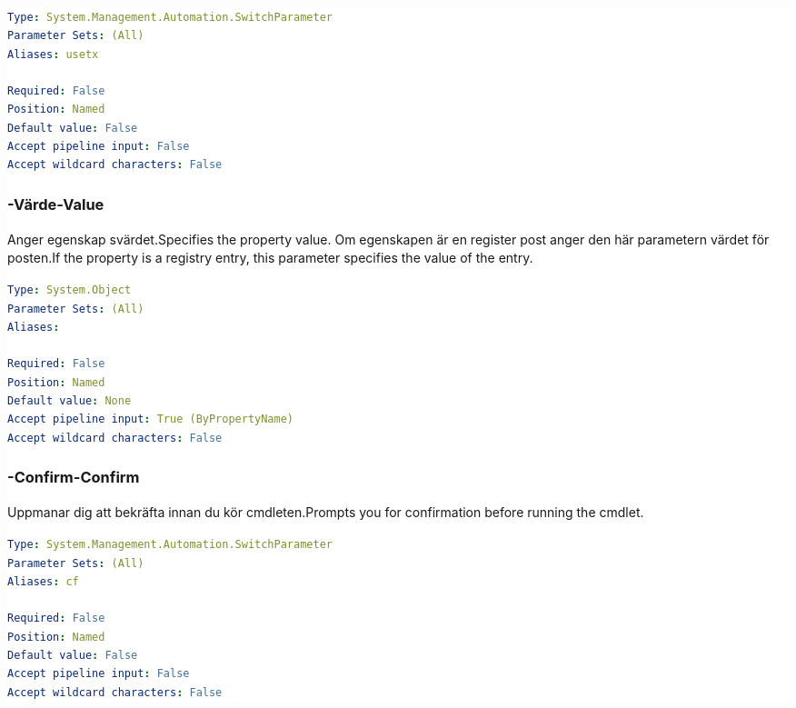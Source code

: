```yaml
Type: System.Management.Automation.SwitchParameter
Parameter Sets: (All)
Aliases: usetx

Required: False
Position: Named
Default value: False
Accept pipeline input: False
Accept wildcard characters: False
```

### <span data-ttu-id="beafb-191">-Värde</span><span class="sxs-lookup"><span data-stu-id="beafb-191">-Value</span></span>

<span data-ttu-id="beafb-192">Anger egenskap svärdet.</span><span class="sxs-lookup"><span data-stu-id="beafb-192">Specifies the property value.</span></span>
<span data-ttu-id="beafb-193">Om egenskapen är en register post anger den här parametern värdet för posten.</span><span class="sxs-lookup"><span data-stu-id="beafb-193">If the property is a registry entry, this parameter specifies the value of the entry.</span></span>

```yaml
Type: System.Object
Parameter Sets: (All)
Aliases:

Required: False
Position: Named
Default value: None
Accept pipeline input: True (ByPropertyName)
Accept wildcard characters: False
```

### <span data-ttu-id="beafb-194">-Confirm</span><span class="sxs-lookup"><span data-stu-id="beafb-194">-Confirm</span></span>

<span data-ttu-id="beafb-195">Uppmanar dig att bekräfta innan du kör cmdleten.</span><span class="sxs-lookup"><span data-stu-id="beafb-195">Prompts you for confirmation before running the cmdlet.</span></span>

```yaml
Type: System.Management.Automation.SwitchParameter
Parameter Sets: (All)
Aliases: cf

Required: False
Position: Named
Default value: False
Accept pipeline input: False
Accept wildcard characters: False
```
